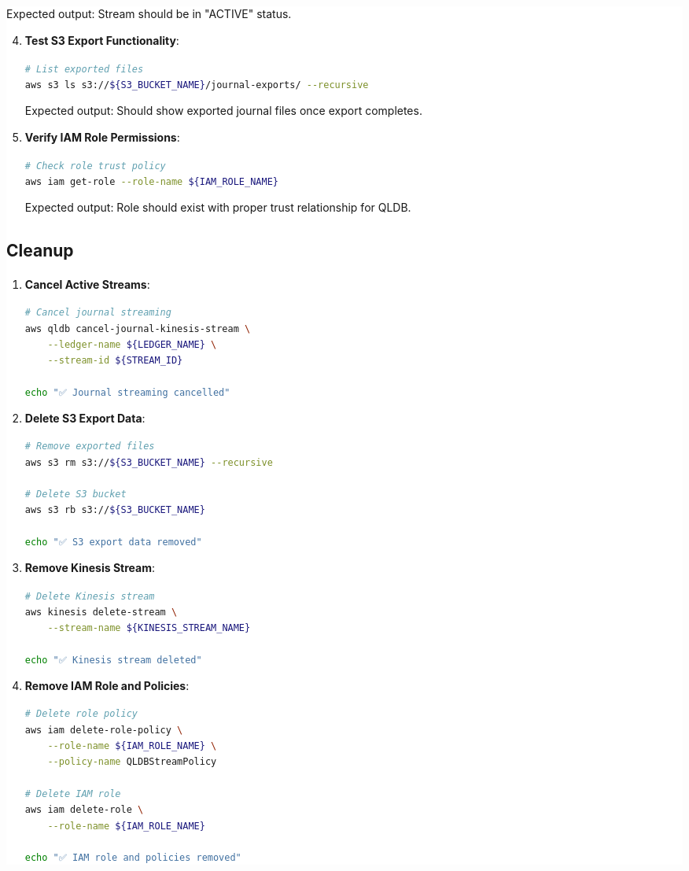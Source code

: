    Expected output: Stream should be in "ACTIVE" status.

4. **Test S3 Export Functionality**:

   ```bash
   # List exported files
   aws s3 ls s3://${S3_BUCKET_NAME}/journal-exports/ --recursive
   ```

   Expected output: Should show exported journal files once export completes.

5. **Verify IAM Role Permissions**:

   ```bash
   # Check role trust policy
   aws iam get-role --role-name ${IAM_ROLE_NAME}
   ```

   Expected output: Role should exist with proper trust relationship for QLDB.

## Cleanup

1. **Cancel Active Streams**:

   ```bash
   # Cancel journal streaming
   aws qldb cancel-journal-kinesis-stream \
       --ledger-name ${LEDGER_NAME} \
       --stream-id ${STREAM_ID}
   
   echo "✅ Journal streaming cancelled"
   ```

2. **Delete S3 Export Data**:

   ```bash
   # Remove exported files
   aws s3 rm s3://${S3_BUCKET_NAME} --recursive
   
   # Delete S3 bucket
   aws s3 rb s3://${S3_BUCKET_NAME}
   
   echo "✅ S3 export data removed"
   ```

3. **Remove Kinesis Stream**:

   ```bash
   # Delete Kinesis stream
   aws kinesis delete-stream \
       --stream-name ${KINESIS_STREAM_NAME}
   
   echo "✅ Kinesis stream deleted"
   ```

4. **Remove IAM Role and Policies**:

   ```bash
   # Delete role policy
   aws iam delete-role-policy \
       --role-name ${IAM_ROLE_NAME} \
       --policy-name QLDBStreamPolicy
   
   # Delete IAM role
   aws iam delete-role \
       --role-name ${IAM_ROLE_NAME}
   
   echo "✅ IAM role and policies removed"
   ```
